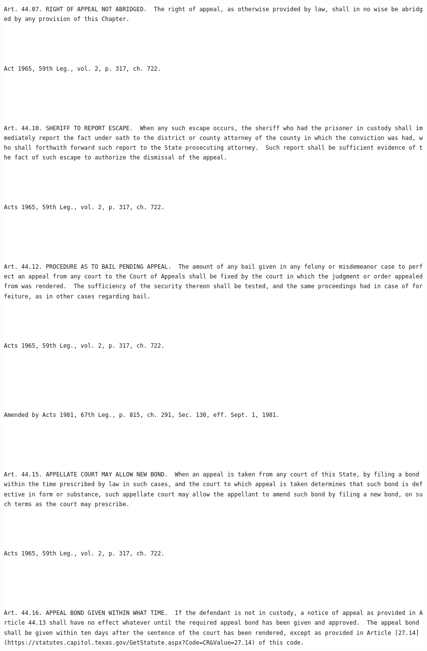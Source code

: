    
    
    
    
    Art. 44.07. RIGHT OF APPEAL NOT ABRIDGED.  The right of appeal, as otherwise provided by law, shall in no wise be abridged by any provision of this Chapter.
    
    
    
    
    Act 1965, 59th Leg., vol. 2, p. 317, ch. 722.
    
    
    
    
    
    Art. 44.10. SHERIFF TO REPORT ESCAPE.  When any such escape occurs, the sheriff who had the prisoner in custody shall immediately report the fact under oath to the district or county attorney of the county in which the conviction was had, who shall forthwith forward such report to the State prosecuting attorney.  Such report shall be sufficient evidence of the fact of such escape to authorize the dismissal of the appeal.
    
    
    
    
    Acts 1965, 59th Leg., vol. 2, p. 317, ch. 722.
    
    
    
    
    
    Art. 44.12. PROCEDURE AS TO BAIL PENDING APPEAL.  The amount of any bail given in any felony or misdemeanor case to perfect an appeal from any court to the Court of Appeals shall be fixed by the court in which the judgment or order appealed from was rendered.  The sufficiency of the security thereon shall be tested, and the same proceedings had in case of forfeiture, as in other cases regarding bail.
    
    
    
    
    Acts 1965, 59th Leg., vol. 2, p. 317, ch. 722.
    
    
    
    
    
    
    Amended by Acts 1981, 67th Leg., p. 815, ch. 291, Sec. 130, eff. Sept. 1, 1981.
    
    
    
    
    
    Art. 44.15. APPELLATE COURT MAY ALLOW NEW BOND.  When an appeal is taken from any court of this State, by filing a bond within the time prescribed by law in such cases, and the court to which appeal is taken determines that such bond is defective in form or substance, such appellate court may allow the appellant to amend such bond by filing a new bond, on such terms as the court may prescribe.
    
    
    
    
    Acts 1965, 59th Leg., vol. 2, p. 317, ch. 722.
    
    
    
    
    
    Art. 44.16. APPEAL BOND GIVEN WITHIN WHAT TIME.  If the defendant is not in custody, a notice of appeal as provided in Article 44.13 shall have no effect whatever until the required appeal bond has been given and approved.  The appeal bond shall be given within ten days after the sentence of the court has been rendered, except as provided in Article [27.14](https://statutes.capitol.texas.gov/GetStatute.aspx?Code=CR&Value=27.14) of this code.
    